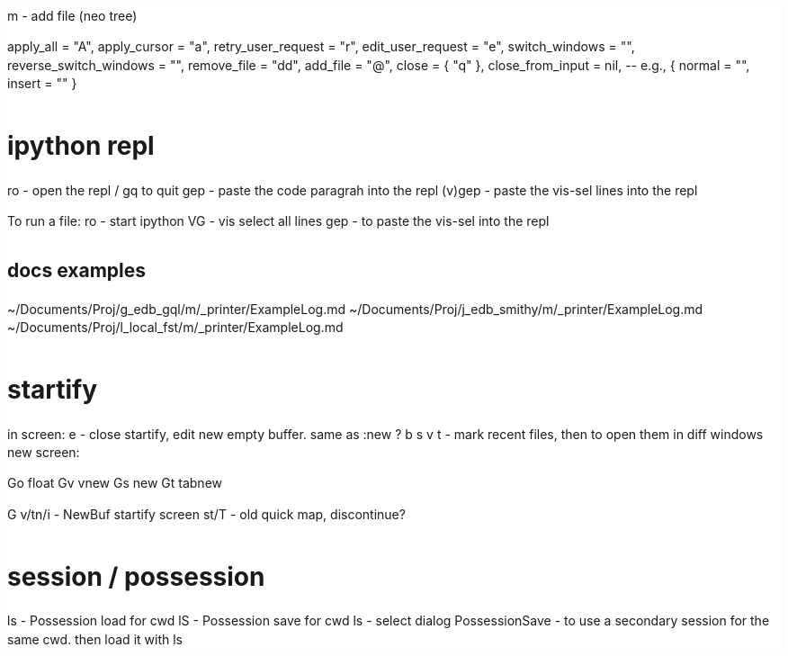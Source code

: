 
<c-g>m   - add file (neo tree)

apply_all = "A",
apply_cursor = "a",
retry_user_request = "r",
edit_user_request = "e",
switch_windows = "<Tab>",
reverse_switch_windows = "<S-Tab>",
remove_file = "dd",
add_file = "@",
close = { "q" },
close_from_input = nil, -- e.g., { normal = "<Esc>", insert = "<C-d>" }



# ipython repl
<leader>ro   - open the repl / <leader>gq to quit
gep          - paste the code paragrah into the repl
(v)gep       - paste the vis-sel lines into the repl

To run a file:
<leader>ro  - start ipython
VG          - vis select all lines
gep         - to paste the vis-sel into the repl


## docs examples
~/Documents/Proj/g_edb_gql/m/_printer/ExampleLog.md
~/Documents/Proj/j_edb_smithy/m/_printer/ExampleLog.md
~/Documents/Proj/l_local_fst/m/_printer/ExampleLog.md

# startify
in screen:
    e   - close startify, edit new empty buffer. same as :new ?
    b s v t   - mark recent files, then <cr> to open them in diff windows
new screen:

<c-w>Go  float
<c-w>Gv  vnew
<c-w>Gs  new
<c-w>Gt  tabnew

<c-w>G v/tn/i - NewBuf startify screen
<leader>st/T  - old quick map, discontinue?

# session / possession
<leader>ls  - Possession load for cwd
<leader>lS  - Possession save for cwd
<leader><leader>ls - select dialog
PossessionSave <new name>  - to use a secondary session for the same cwd. then load it with <leader><leader>ls
